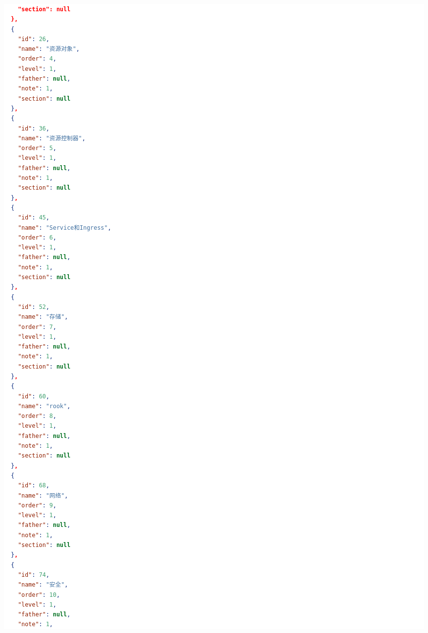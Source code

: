 ```json
    "section": null
  },
  {
    "id": 26,
    "name": "资源对象",
    "order": 4,
    "level": 1,
    "father": null,
    "note": 1,
    "section": null
  },
  {
    "id": 36,
    "name": "资源控制器",
    "order": 5,
    "level": 1,
    "father": null,
    "note": 1,
    "section": null
  },
  {
    "id": 45,
    "name": "Service和Ingress",
    "order": 6,
    "level": 1,
    "father": null,
    "note": 1,
    "section": null
  },
  {
    "id": 52,
    "name": "存储",
    "order": 7,
    "level": 1,
    "father": null,
    "note": 1,
    "section": null
  },
  {
    "id": 60,
    "name": "rook",
    "order": 8,
    "level": 1,
    "father": null,
    "note": 1,
    "section": null
  },
  {
    "id": 68,
    "name": "网络",
    "order": 9,
    "level": 1,
    "father": null,
    "note": 1,
    "section": null
  },
  {
    "id": 74,
    "name": "安全",
    "order": 10,
    "level": 1,
    "father": null,
    "note": 1,
```